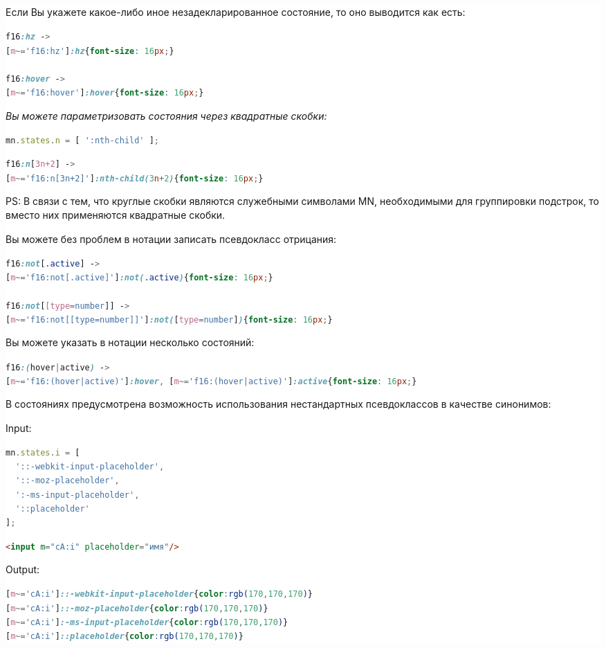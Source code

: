 Если Вы укажете какое-либо иное незадекларированное состояние, то оно выводится как есть:
```css
f16:hz ->
[m~='f16:hz']:hz{font-size: 16px;}

f16:hover ->
[m~='f16:hover']:hover{font-size: 16px;}
```


*Вы можете параметризовать состояния через квадратные скобки:*

```js
mn.states.n = [ ':nth-child' ];
```

```css
f16:n[3n+2] ->
[m~='f16:n[3n+2]']:nth-child(3n+2){font-size: 16px;}
```

PS: В связи с тем, что круглые скобки являются служебными символами MN, необходимыми для группировки подстрок, то вместо них применяются квадратные скобки.  


Вы можете без проблем в нотации записать псевдокласс отрицания:
```css
f16:not[.active] ->
[m~='f16:not[.active]']:not(.active){font-size: 16px;}

f16:not[[type=number]] ->
[m~='f16:not[[type=number]]']:not([type=number]){font-size: 16px;}
```

Вы можете указать в нотации несколько состояний:
```css
f16:(hover|active) ->
[m~='f16:(hover|active)']:hover, [m~='f16:(hover|active)']:active{font-size: 16px;}
```


В состояниях предусмотрена возможность использования нестандартных псевдоклассов в качестве синонимов:  

Input:
```js
mn.states.i = [
  '::-webkit-input-placeholder',
  '::-moz-placeholder',
  ':-ms-input-placeholder',
  '::placeholder'
];
```


```html
<input m="cA:i" placeholder="имя"/>
```  

Output:
```css
[m~='cA:i']::-webkit-input-placeholder{color:rgb(170,170,170)}
[m~='cA:i']::-moz-placeholder{color:rgb(170,170,170)}
[m~='cA:i']:-ms-input-placeholder{color:rgb(170,170,170)}
[m~='cA:i']::placeholder{color:rgb(170,170,170)}
```
